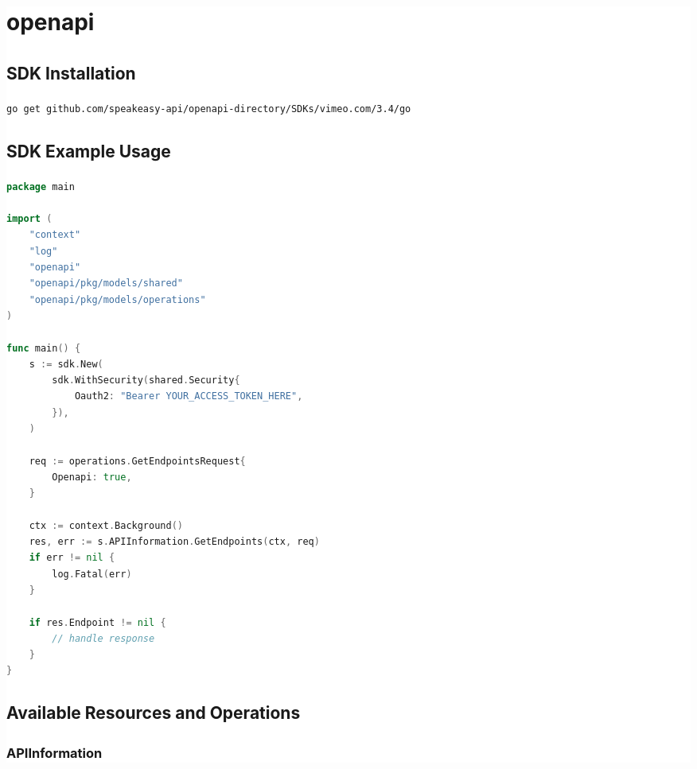 # openapi


## SDK Installation

```bash
go get github.com/speakeasy-api/openapi-directory/SDKs/vimeo.com/3.4/go
```


## SDK Example Usage

```go
package main

import (
    "context"
    "log"
    "openapi"
    "openapi/pkg/models/shared"
    "openapi/pkg/models/operations"
)

func main() {
    s := sdk.New(
        sdk.WithSecurity(shared.Security{
            Oauth2: "Bearer YOUR_ACCESS_TOKEN_HERE",
        }),
    )

    req := operations.GetEndpointsRequest{
        Openapi: true,
    }

    ctx := context.Background()
    res, err := s.APIInformation.GetEndpoints(ctx, req)
    if err != nil {
        log.Fatal(err)
    }

    if res.Endpoint != nil {
        // handle response
    }
}
```



## Available Resources and Operations


### APIInformation
